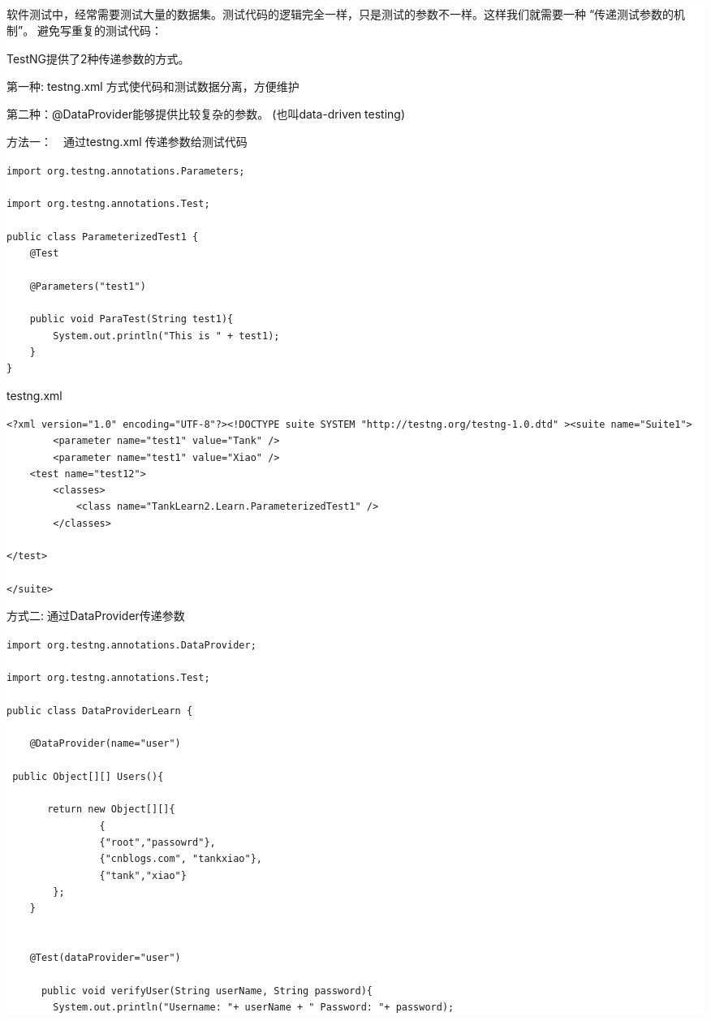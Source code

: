软件测试中，经常需要测试大量的数据集。测试代码的逻辑完全一样，只是测试的参数不一样。这样我们就需要一种 “传递测试参数的机制”。 避免写重复的测试代码：

TestNG提供了2种传递参数的方式。

第一种: testng.xml 方式使代码和测试数据分离，方便维护

第二种：@DataProvider能够提供比较复杂的参数。 (也叫data-driven testing)

方法一：　通过testng.xml 传递参数给测试代码


```
import org.testng.annotations.Parameters;

import org.testng.annotations.Test;

public class ParameterizedTest1 {
    @Test

    @Parameters("test1")   

    public void ParaTest(String test1){
        System.out.println("This is " + test1);
    }
}
```
testng.xml

```
<?xml version="1.0" encoding="UTF-8"?><!DOCTYPE suite SYSTEM "http://testng.org/testng-1.0.dtd" ><suite name="Suite1">
        <parameter name="test1" value="Tank" />
        <parameter name="test1" value="Xiao" />
    <test name="test12">
        <classes>
            <class name="TankLearn2.Learn.ParameterizedTest1" />
        </classes>

</test>

</suite>
```
方式二:   通过DataProvider传递参数

```
import org.testng.annotations.DataProvider;

import org.testng.annotations.Test;

public class DataProviderLearn {

    @DataProvider(name="user")   

 public Object[][] Users(){        

       return new Object[][]{
                {
                {"root","passowrd"},
                {"cnblogs.com", "tankxiao"},
                {"tank","xiao"}
        };
    }
    

    @Test(dataProvider="user")   

      public void verifyUser(String userName, String password){
        System.out.println("Username: "+ userName + " Password: "+ password);
```